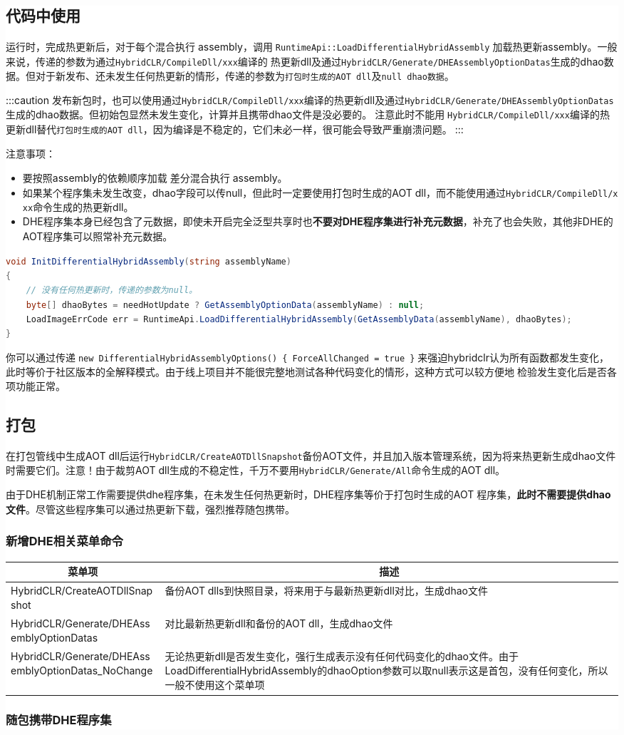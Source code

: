 ## 代码中使用

运行时，完成热更新后，对于每个混合执行 assembly，调用 `RuntimeApi::LoadDifferentialHybridAssembly` 加载热更新assembly。一般来说，传递的参数为通过`HybridCLR/CompileDll/xxx`编译的
热更新dll及通过`HybridCLR/Generate/DHEAssemblyOptionDatas`生成的dhao数据。但对于新发布、还未发生任何热更新的情形，传递的参数为`打包时生成的AOT dll`及`null dhao数据`。

:::caution
发布新包时，也可以使用通过`HybridCLR/CompileDll/xxx`编译的热更新dll及通过`HybridCLR/Generate/DHEAssemblyOptionDatas`生成的dhao数据。但初始包显然未发生变化，计算并且携带dhao文件是没必要的。
注意此时不能用 `HybridCLR/CompileDll/xxx`编译的热更新dll替代`打包时生成的AOT dll`，因为编译是不稳定的，它们未必一样，很可能会导致严重崩溃问题。
:::

注意事项：

- 要按照assembly的依赖顺序加载 差分混合执行 assembly。
- 如果某个程序集未发生改变，dhao字段可以传null，但此时一定要使用打包时生成的AOT dll，而不能使用通过`HybridCLR/CompileDll/xxx`命令生成的热更新dll。
- DHE程序集本身已经包含了元数据，即使未开启完全泛型共享时也**不要对DHE程序集进行补充元数据**，补充了也会失败，其他非DHE的AOT程序集可以照常补充元数据。

```csharp title="加载DHE程序集"
void InitDifferentialHybridAssembly(string assemblyName)
{
    // 没有任何热更新时，传递的参数为null。
    byte[] dhaoBytes = needHotUpdate ? GetAssemblyOptionData(assemblyName) : null;
    LoadImageErrCode err = RuntimeApi.LoadDifferentialHybridAssembly(GetAssemblyData(assemblyName), dhaoBytes);
}
```

你可以通过传递 `new DifferentialHybridAssemblyOptions() { ForceAllChanged = true }` 来强迫hybridclr认为所有函数都发生变化，此时等价于社区版本的全解释模式。由于线上项目并不能很完整地测试各种代码变化的情形，这种方式可以较方便地
检验发生变化后是否各项功能正常。

## 打包

在打包管线中生成AOT dll后运行`HybridCLR/CreateAOTDllSnapshot`备份AOT文件，并且加入版本管理系统，因为将来热更新生成dhao文件时需要它们。注意！由于裁剪AOT dll生成的不稳定性，千万不要用`HybridCLR/Generate/All`命令生成的AOT dll。

由于DHE机制正常工作需要提供dhe程序集，在未发生任何热更新时，DHE程序集等价于打包时生成的AOT 程序集，**此时不需要提供dhao文件**。尽管这些程序集可以通过热更新下载，强烈推荐随包携带。

### 新增DHE相关菜单命令

|菜单项|描述|
|-|-|
|HybridCLR/CreateAOTDllSnapshot |备份AOT dlls到快照目录，将来用于与最新热更新dll对比，生成dhao文件|
|HybridCLR/Generate/DHEAssemblyOptionDatas|对比最新热更新dll和备份的AOT dll，生成dhao文件|
|HybridCLR/Generate/DHEAssemblyOptionDatas_NoChange|无论热更新dll是否发生变化，强行生成表示没有任何代码变化的dhao文件。由于LoadDifferentialHybridAssembly的dhaoOption参数可以取null表示这是首包，没有任何变化，所以一般不使用这个菜单项|


### 随包携带DHE程序集
